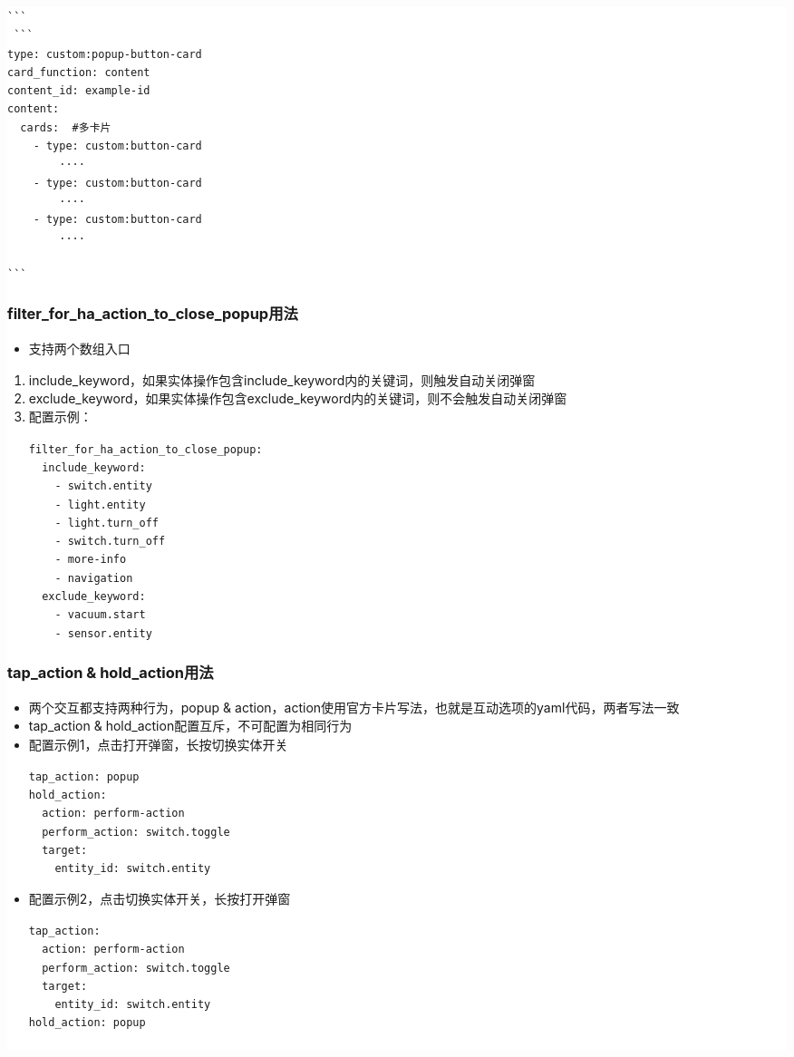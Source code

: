     ```
     ```
    type: custom:popup-button-card
    card_function: content
    content_id: example-id
    content:
      cards:  #多卡片
        - type: custom:button-card
            ····
        - type: custom:button-card
            ····
        - type: custom:button-card
            ····

    ```

### filter_for_ha_action_to_close_popup用法
- 支持两个数组入口
1. include_keyword，如果实体操作包含include_keyword内的关键词，则触发自动关闭弹窗
2. exclude_keyword，如果实体操作包含exclude_keyword内的关键词，则不会触发自动关闭弹窗
3. 配置示例：
    ```
    filter_for_ha_action_to_close_popup:
      include_keyword: 
        - switch.entity
        - light.entity
        - light.turn_off
        - switch.turn_off
        - more-info
        - navigation
      exclude_keyword: 
        - vacuum.start
        - sensor.entity
    ```

### tap_action & hold_action用法
- 两个交互都支持两种行为，popup & action，action使用官方卡片写法，也就是互动选项的yaml代码，两者写法一致
- tap_action & hold_action配置互斥，不可配置为相同行为
- 配置示例1，点击打开弹窗，长按切换实体开关
    ```
    tap_action: popup
    hold_action:
      action: perform-action
      perform_action: switch.toggle
      target:
        entity_id: switch.entity
    ```
- 配置示例2，点击切换实体开关，长按打开弹窗
    ```
    tap_action: 
      action: perform-action
      perform_action: switch.toggle
      target:
        entity_id: switch.entity
    hold_action: popup
      